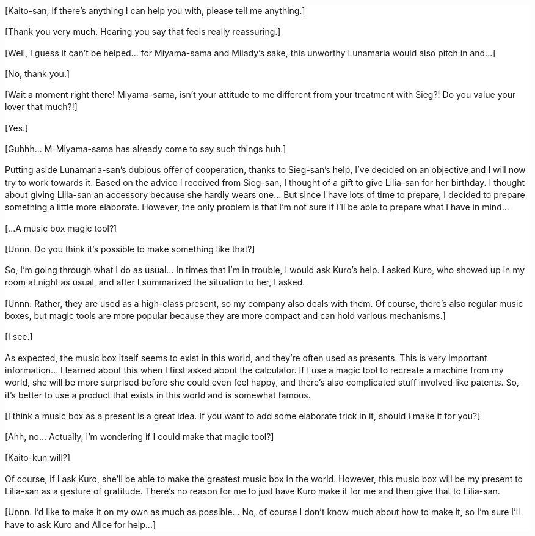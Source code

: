 [Kaito-san, if there’s anything I can help you with, please tell me anything.]

[Thank you very much. Hearing you say that feels really reassuring.]

[Well, I guess it can’t be helped... for Miyama-sama and Milady’s sake, this
unworthy Lunamaria would also pitch in and...]

[No, thank you.]

[Wait a moment right there! Miyama-sama, isn’t your attitude to me different
from your treatment with Sieg?! Do you value your lover that much?!]

[Yes.]

[Guhhh... M-Miyama-sama has already come to say such things huh.]

Putting aside Lunamaria-san’s dubious offer of cooperation, thanks to Sieg-san’s
help, I’ve decided on an objective and I will now try to work towards it. Based
on the advice I received from Sieg-san, I thought of a gift to give Lilia-san
for her birthday. I thought about giving Lilia-san an accessory because she
hardly wears one... But since I have lots of time to prepare, I decided to
prepare something a little more elaborate. However, the only problem is that I’m
not sure if I’ll be able to prepare what I have in mind...

[...A music box magic tool?]

[Unnn. Do you think it’s possible to make something like that?]

So, I’m going through what I do as usual... In times that I’m in trouble, I
would ask Kuro’s help. I asked Kuro, who showed up in my room at night as usual,
and after I summarized the situation to her, I asked.

[Unnn. Rather, they are used as a high-class present, so my company also deals
with them. Of course, there’s also regular music boxes, but magic tools are more
popular because they are more compact and can hold various mechanisms.]

[I see.]

As expected, the music box itself seems to exist in this world, and they’re
often used as presents. This is very important information... I learned about
this when I first asked about the calculator. If I use a magic tool to recreate
a machine from my world, she will be more surprised before she could even feel
happy, and there’s also complicated stuff involved like patents. So, it’s better
to use a product that exists in this world and is somewhat famous.

[I think a music box as a present is a great idea. If you want to add some
elaborate trick in it, should I make it for you?]

[Ahh, no... Actually, I’m wondering if I could make that magic tool?]

[Kaito-kun will?]

Of course, if I ask Kuro, she’ll be able to make the greatest music box in the
world. However, this music box will be my present to Lilia-san as a gesture of
gratitude. There’s no reason for me to just have Kuro make it for me and then
give that to Lilia-san.

[Unnn. I’d like to make it on my own as much as possible... No, of course I
don’t know much about how to make it, so I’m sure I’ll have to ask Kuro and
Alice for help...]
